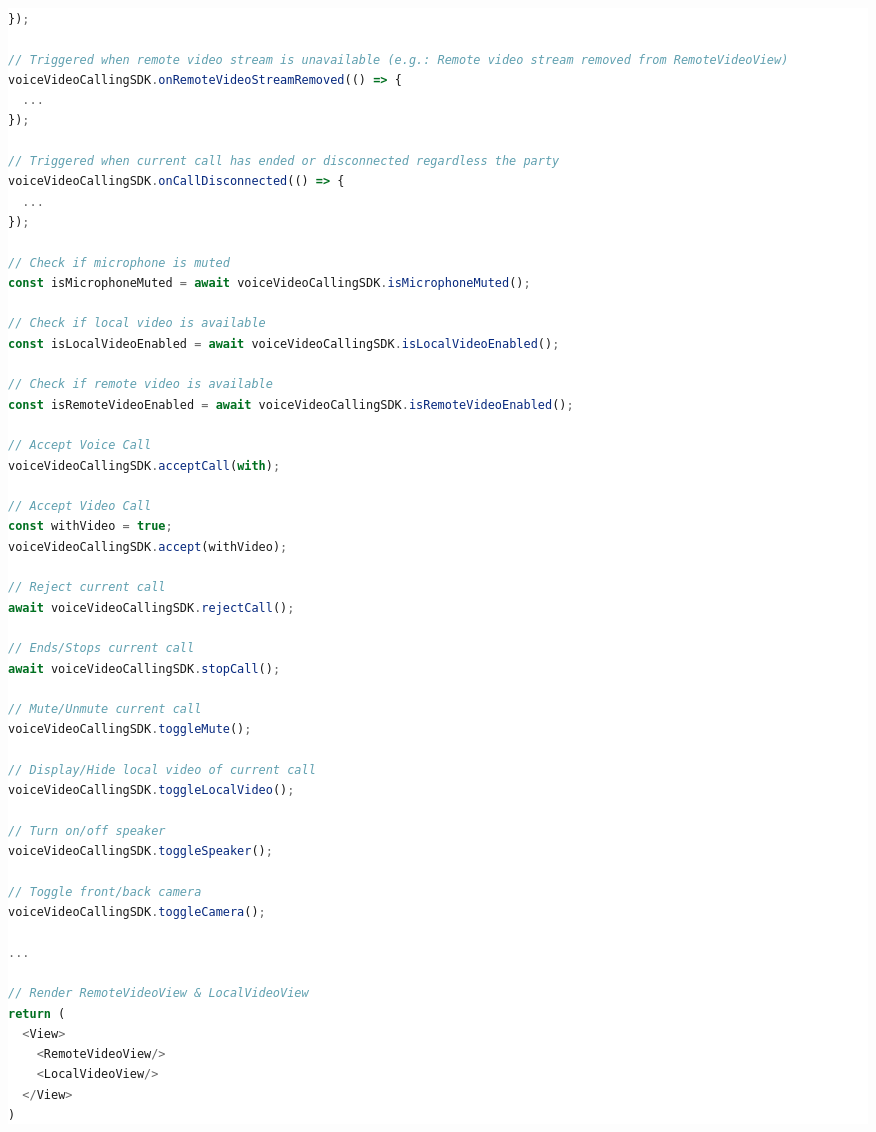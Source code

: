 ```js
});

// Triggered when remote video stream is unavailable (e.g.: Remote video stream removed from RemoteVideoView)
voiceVideoCallingSDK.onRemoteVideoStreamRemoved(() => {
  ...
});

// Triggered when current call has ended or disconnected regardless the party
voiceVideoCallingSDK.onCallDisconnected(() => {
  ...
});

// Check if microphone is muted
const isMicrophoneMuted = await voiceVideoCallingSDK.isMicrophoneMuted();

// Check if local video is available
const isLocalVideoEnabled = await voiceVideoCallingSDK.isLocalVideoEnabled();

// Check if remote video is available
const isRemoteVideoEnabled = await voiceVideoCallingSDK.isRemoteVideoEnabled();

// Accept Voice Call
voiceVideoCallingSDK.acceptCall(with);

// Accept Video Call
const withVideo = true;
voiceVideoCallingSDK.accept(withVideo);

// Reject current call
await voiceVideoCallingSDK.rejectCall();

// Ends/Stops current call
await voiceVideoCallingSDK.stopCall();

// Mute/Unmute current call
voiceVideoCallingSDK.toggleMute();

// Display/Hide local video of current call
voiceVideoCallingSDK.toggleLocalVideo();

// Turn on/off speaker
voiceVideoCallingSDK.toggleSpeaker();

// Toggle front/back camera
voiceVideoCallingSDK.toggleCamera();

...

// Render RemoteVideoView & LocalVideoView
return (
  <View>
    <RemoteVideoView/>
    <LocalVideoView/>
  </View>
)
```
